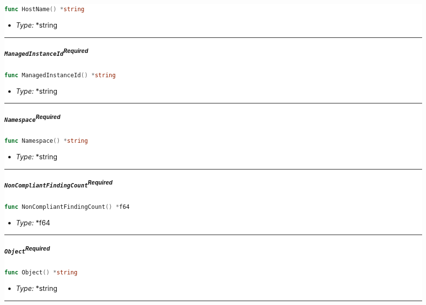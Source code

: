 ```go
func HostName() *string
```

- *Type:* *string

---

##### `ManagedInstanceId`<sup>Required</sup> <a name="ManagedInstanceId" id="rhizo-co-terraform-provider-oci.dataOciJmsFleetCryptoAnalysisResult.DataOciJmsFleetCryptoAnalysisResult.property.managedInstanceId"></a>

```go
func ManagedInstanceId() *string
```

- *Type:* *string

---

##### `Namespace`<sup>Required</sup> <a name="Namespace" id="rhizo-co-terraform-provider-oci.dataOciJmsFleetCryptoAnalysisResult.DataOciJmsFleetCryptoAnalysisResult.property.namespace"></a>

```go
func Namespace() *string
```

- *Type:* *string

---

##### `NonCompliantFindingCount`<sup>Required</sup> <a name="NonCompliantFindingCount" id="rhizo-co-terraform-provider-oci.dataOciJmsFleetCryptoAnalysisResult.DataOciJmsFleetCryptoAnalysisResult.property.nonCompliantFindingCount"></a>

```go
func NonCompliantFindingCount() *f64
```

- *Type:* *f64

---

##### `Object`<sup>Required</sup> <a name="Object" id="rhizo-co-terraform-provider-oci.dataOciJmsFleetCryptoAnalysisResult.DataOciJmsFleetCryptoAnalysisResult.property.object"></a>

```go
func Object() *string
```

- *Type:* *string

---
